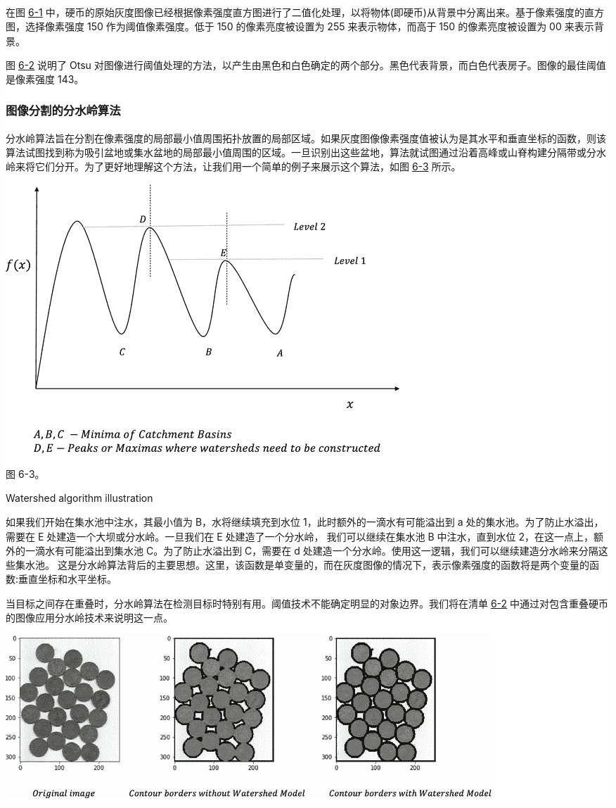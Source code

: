 在图 [6-1](#Fig1) 中，硬币的原始灰度图像已经根据像素强度直方图进行了二值化处理，以将物体(即硬币)从背景中分离出来。基于像素强度的直方图，选择像素强度 150 作为阈值像素强度。低于 150 的像素亮度被设置为 255 来表示物体，而高于 150 的像素亮度被设置为 00 来表示背景。

图 [6-2](#Fig2) 说明了 Otsu 对图像进行阈值处理的方法，以产生由黑色和白色确定的两个部分。黑色代表背景，而白色代表房子。图像的最佳阈值是像素强度 143。

### 图像分割的分水岭算法

分水岭算法旨在分割在像素强度的局部最小值周围拓扑放置的局部区域。如果灰度图像像素强度值被认为是其水平和垂直坐标的函数，则该算法试图找到称为吸引盆地或集水盆地的局部最小值周围的区域。一旦识别出这些盆地，算法就试图通过沿着高峰或山脊构建分隔带或分水岭来将它们分开。为了更好地理解这个方法，让我们用一个简单的例子来展示这个算法，如图 [6-3](#Fig3) 所示。

![A448418_1_En_6_Fig3_HTML.gif](img/A448418_1_En_6_Fig3_HTML.gif)

图 6-3。

Watershed algorithm illustration

如果我们开始在集水池中注水，其最小值为 B，水将继续填充到水位 1，此时额外的一滴水有可能溢出到 a 处的集水池。为了防止水溢出，需要在 E 处建造一个大坝或分水岭。一旦我们在 E 处建造了一个分水岭， 我们可以继续在集水池 B 中注水，直到水位 2，在这一点上，额外的一滴水有可能溢出到集水池 C。为了防止水溢出到 C，需要在 d 处建造一个分水岭。使用这一逻辑，我们可以继续建造分水岭来分隔这些集水池。 这是分水岭算法背后的主要思想。这里，该函数是单变量的，而在灰度图像的情况下，表示像素强度的函数将是两个变量的函数:垂直坐标和水平坐标。

当目标之间存在重叠时，分水岭算法在检测目标时特别有用。阈值技术不能确定明显的对象边界。我们将在清单 [6-2](#Par22) 中通过对包含重叠硬币的图像应用分水岭技术来说明这一点。

![A448418_1_En_6_Fig4_HTML.gif](img/A448418_1_En_6_Fig4_HTML.gif)
